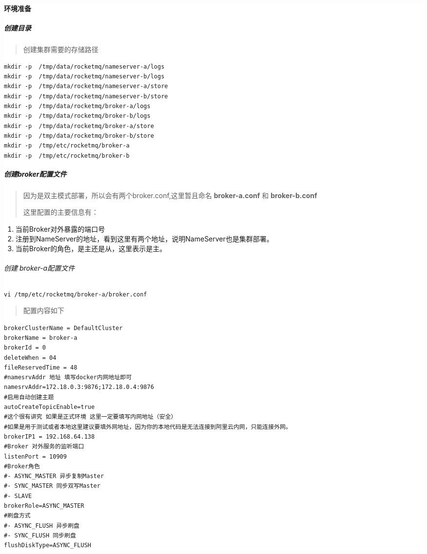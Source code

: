

#### 环境准备

##### 创建目录

> 创建集群需要的存储路径

```
mkdir -p  /tmp/data/rocketmq/nameserver-a/logs
mkdir -p  /tmp/data/rocketmq/nameserver-b/logs
mkdir -p  /tmp/data/rocketmq/nameserver-a/store
mkdir -p  /tmp/data/rocketmq/nameserver-b/store
mkdir -p  /tmp/data/rocketmq/broker-a/logs
mkdir -p  /tmp/data/rocketmq/broker-b/logs
mkdir -p  /tmp/data/rocketmq/broker-a/store
mkdir -p  /tmp/data/rocketmq/broker-b/store
mkdir -p  /tmp/etc/rocketmq/broker-a
mkdir -p  /tmp/etc/rocketmq/broker-b
```

##### 创建broker配置文件

> 因为是双主模式部署，所以会有两个broker.conf,这里暂且命名 **broker-a.conf** 和 **broker-b.conf**
>
> 这里配置的主要信息有：

1. 当前Broker对外暴露的端口号
2. 注册到NameServer的地址，看到这里有两个地址，说明NameServer也是集群部署。
3. 当前Broker的角色，是主还是从，这里表示是主。

###### 创建 broker-a配置文件

```
vi /tmp/etc/rocketmq/broker-a/broker.conf
```

> 配置内容如下

```
brokerClusterName = DefaultCluster
brokerName = broker-a
brokerId = 0
deleteWhen = 04
fileReservedTime = 48
#namesrvAddr 地址 填写docker内网地址即可
namesrvAddr=172.18.0.3:9876;172.18.0.4:9876
#启用自动创建主题
autoCreateTopicEnable=true
#这个很有讲究 如果是正式环境 这里一定要填写内网地址（安全）
#如果是用于测试或者本地这里建议要填外网地址，因为你的本地代码是无法连接到阿里云内网，只能连接外网。
brokerIP1 = 192.168.64.138
#Broker 对外服务的监听端口
listenPort = 10909
#Broker角色
#- ASYNC_MASTER 异步复制Master
#- SYNC_MASTER 同步双写Master
#- SLAVE
brokerRole=ASYNC_MASTER
#刷盘方式
#- ASYNC_FLUSH 异步刷盘
#- SYNC_FLUSH 同步刷盘
flushDiskType=ASYNC_FLUSH
```
